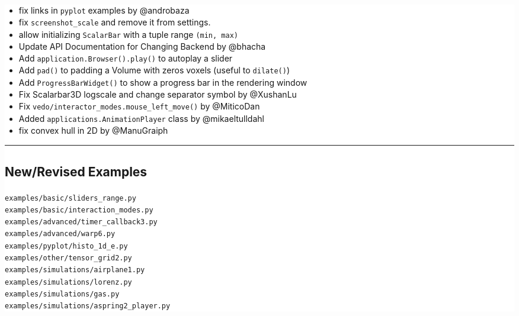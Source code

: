 - fix links in `pyplot` examples by @androbaza
- fix `screenshot_scale` and remove it from settings.
- allow initializing `ScalarBar` with a tuple range `(min, max)`
- Update API Documentation for Changing Backend by @bhacha
- Add `application.Browser().play()` to autoplay a slider
- Add `pad()` to padding a Volume with zeros voxels (useful to `dilate()`)
- Add `ProgressBarWidget()` to show a progress bar in the rendering window
- Fix Scalarbar3D logscale and change separator symbol by @XushanLu
- Fix `vedo/interactor_modes.mouse_left_move()` by @MiticoDan
- Added `applications.AnimationPlayer` class by @mikaeltulldahl
- fix convex hull in 2D by @ManuGraiph


-------------------------
## New/Revised Examples
```
examples/basic/sliders_range.py
examples/basic/interaction_modes.py
examples/advanced/timer_callback3.py
examples/advanced/warp6.py
examples/pyplot/histo_1d_e.py
examples/other/tensor_grid2.py
examples/simulations/airplane1.py
examples/simulations/lorenz.py
examples/simulations/gas.py
examples/simulations/aspring2_player.py
```
